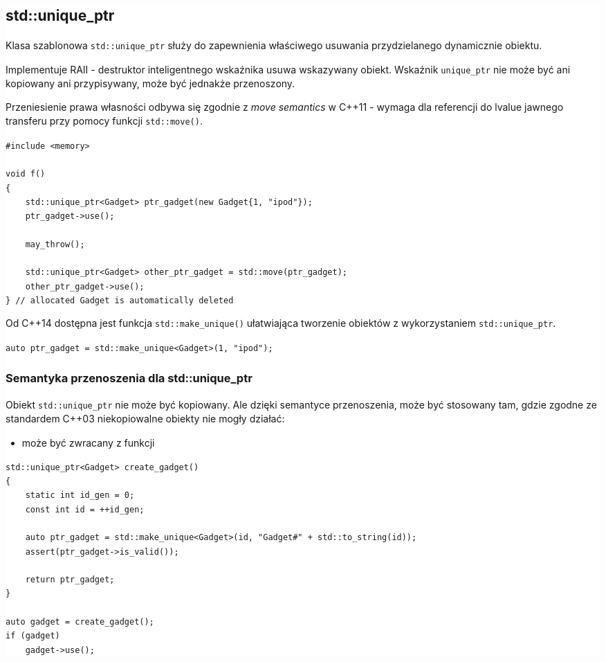 ## std::unique_ptr<T>

Klasa szablonowa `std::unique_ptr` służy do zapewnienia właściwego usuwania przydzielanego dynamicznie obiektu. 

Implementuje RAII - destruktor inteligentnego wskaźnika usuwa wskazywany obiekt. Wskaźnik `unique_ptr` nie może być ani kopiowany ani przypisywany, może być jednakże przenoszony.

Przeniesienie prawa własności odbywa się zgodnie z *move semantics* w C++11 - wymaga dla referencji do lvalue jawnego transferu przy pomocy funkcji `std::move()`.

```{code-block} cpp
#include <memory>

void f()
{
    std::unique_ptr<Gadget> ptr_gadget(new Gadget{1, "ipod"});
    ptr_gadget->use();

    may_throw(); 

    std::unique_ptr<Gadget> other_ptr_gadget = std::move(ptr_gadget);
    other_ptr_gadget->use();
} // allocated Gadget is automatically deleted
```

Od C++14 dostępna jest funkcja `std::make_unique()` ułatwiająca tworzenie obiektów z wykorzystaniem `std::unique_ptr`.

```{code-block} cpp
auto ptr_gadget = std::make_unique<Gadget>(1, "ipod");
```

### Semantyka przenoszenia dla std::unique_ptr<T>

Obiekt ``std::unique_ptr`` nie może być kopiowany. Ale dzięki semantyce przenoszenia, może być stosowany tam, gdzie zgodne ze standardem C++03 niekopiowalne obiekty nie mogły działać:

* może być zwracany z funkcji

```{code-block} cpp
std::unique_ptr<Gadget> create_gadget()
{
    static int id_gen = 0;
    const int id = ++id_gen;

    auto ptr_gadget = std::make_unique<Gadget>(id, "Gadget#" + std::to_string(id));
    assert(ptr_gadget->is_valid());

    return ptr_gadget;
}

auto gadget = create_gadget();
if (gadget)
    gadget->use();
```
